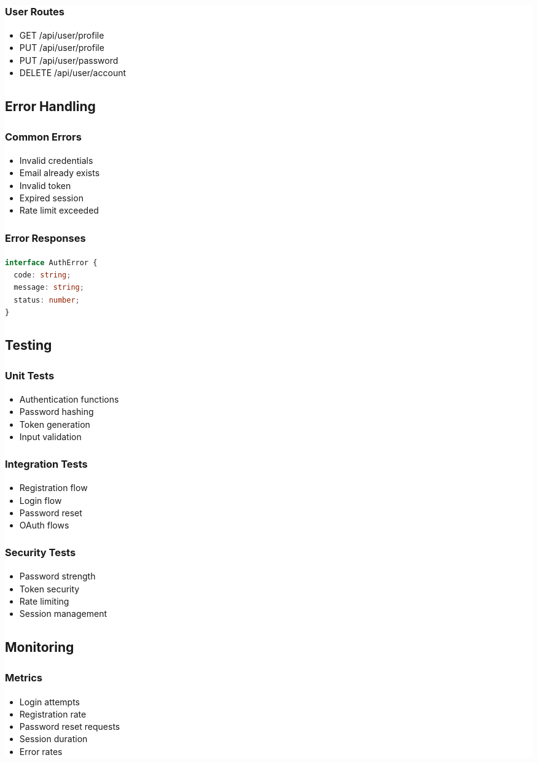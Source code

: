### User Routes
- GET /api/user/profile
- PUT /api/user/profile
- PUT /api/user/password
- DELETE /api/user/account

## Error Handling

### Common Errors
- Invalid credentials
- Email already exists
- Invalid token
- Expired session
- Rate limit exceeded

### Error Responses
```typescript
interface AuthError {
  code: string;
  message: string;
  status: number;
}
```

## Testing

### Unit Tests
- Authentication functions
- Password hashing
- Token generation
- Input validation

### Integration Tests
- Registration flow
- Login flow
- Password reset
- OAuth flows

### Security Tests
- Password strength
- Token security
- Rate limiting
- Session management

## Monitoring

### Metrics
- Login attempts
- Registration rate
- Password reset requests
- Session duration
- Error rates
